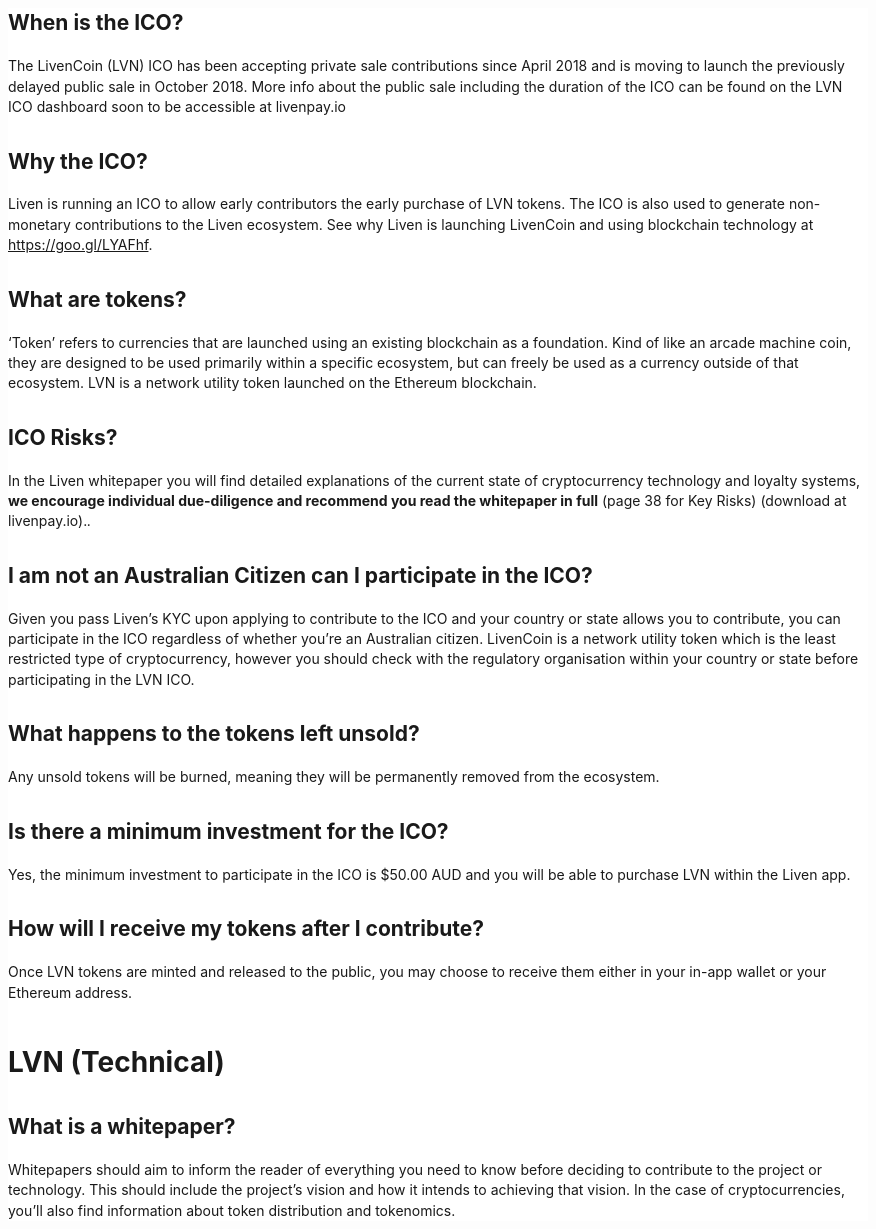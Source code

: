## When is the ICO?
The LivenCoin (LVN) ICO has been accepting private sale contributions since April 2018 and is moving to launch the previously delayed public sale in October 2018. More info about the public sale including the duration of the ICO can be found on the LVN ICO dashboard soon to be accessible at livenpay.io

## Why the ICO?
Liven is running an ICO to allow early contributors the early purchase of LVN tokens. The ICO is also used to generate non-monetary contributions to the Liven ecosystem. See why Liven is launching LivenCoin and using blockchain technology at https://goo.gl/LYAFhf.

## What are tokens?
‘Token’ refers to currencies that are launched using an existing blockchain as a foundation. Kind of like an arcade machine coin, they are designed to be used primarily within a specific ecosystem, but can freely be used as a currency outside of that ecosystem. LVN is a network utility token launched on the Ethereum blockchain.

## ICO Risks?
In the Liven whitepaper you will find detailed explanations of the current state of cryptocurrency technology and loyalty systems, **we encourage individual due-diligence and recommend you read the whitepaper in full** (page 38 for Key Risks) (download at livenpay.io).*.*

## I am not an Australian Citizen can I participate in the ICO?
Given you pass Liven’s KYC upon applying to contribute to the ICO and your country or state allows you to contribute, you can participate in the ICO regardless of whether you’re an Australian citizen. LivenCoin is a network utility token which is the least restricted type of cryptocurrency, however you should check with the regulatory organisation within your country or state before participating in the LVN ICO.

## What happens to the tokens left unsold?
Any unsold tokens will be burned, meaning they will be permanently removed from the ecosystem.

## Is there a minimum investment for the ICO?
Yes, the minimum investment to participate in the ICO is $50.00 AUD and you will be able to purchase LVN within the Liven app.

## How will I receive my tokens after I contribute?
Once LVN tokens are minted and released to the public, you may choose to receive them either in your in-app wallet or your Ethereum address.

# LVN (Technical)

## What is a whitepaper?
Whitepapers should aim to inform the reader of everything you need to know before deciding to contribute to the project or technology. This should include the project’s vision and how it intends to achieving that vision. In the case of cryptocurrencies, you’ll also find information about token distribution and tokenomics.
